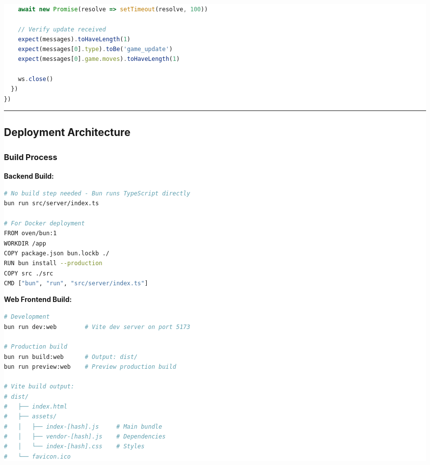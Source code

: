 ```typescript
    await new Promise(resolve => setTimeout(resolve, 100))

    // Verify update received
    expect(messages).toHaveLength(1)
    expect(messages[0].type).toBe('game_update')
    expect(messages[0].game.moves).toHaveLength(1)

    ws.close()
  })
})
```

---

## Deployment Architecture

### Build Process

**Backend Build:**

```bash
# No build step needed - Bun runs TypeScript directly
bun run src/server/index.ts

# For Docker deployment
FROM oven/bun:1
WORKDIR /app
COPY package.json bun.lockb ./
RUN bun install --production
COPY src ./src
CMD ["bun", "run", "src/server/index.ts"]
```

**Web Frontend Build:**

```bash
# Development
bun run dev:web        # Vite dev server on port 5173

# Production build
bun run build:web      # Output: dist/
bun run preview:web    # Preview production build

# Vite build output:
# dist/
#   ├── index.html
#   ├── assets/
#   │   ├── index-[hash].js     # Main bundle
#   │   ├── vendor-[hash].js    # Dependencies
#   │   └── index-[hash].css    # Styles
#   └── favicon.ico
```
